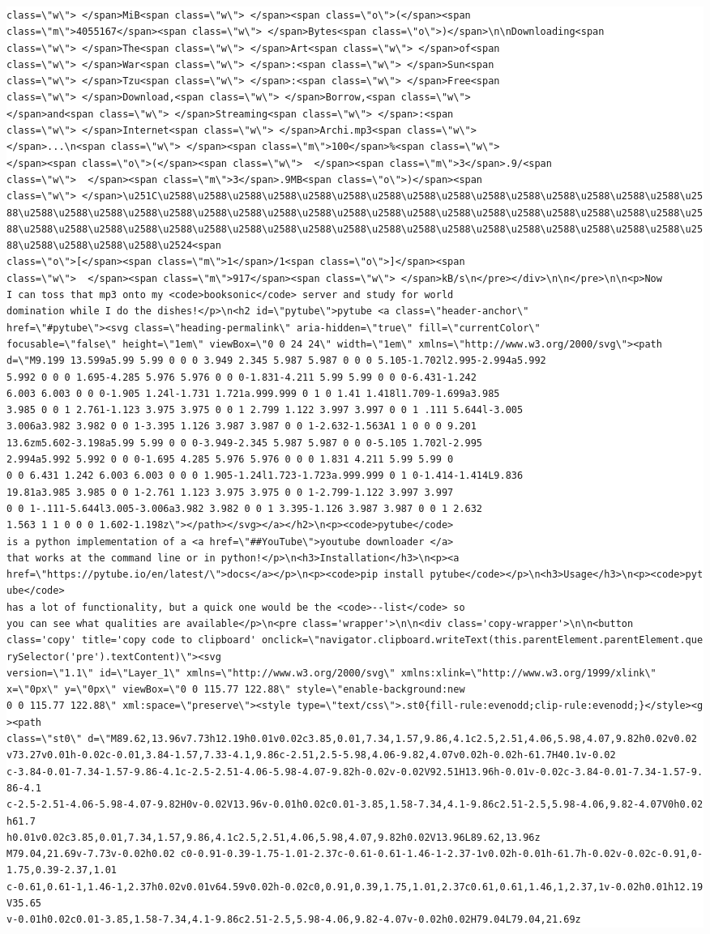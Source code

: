     class=\"w\"> </span>MiB<span class=\"w\"> </span><span class=\"o\">(</span><span
    class=\"m\">4055167</span><span class=\"w\"> </span>Bytes<span class=\"o\">)</span>\n\nDownloading<span
    class=\"w\"> </span>The<span class=\"w\"> </span>Art<span class=\"w\"> </span>of<span
    class=\"w\"> </span>War<span class=\"w\"> </span>:<span class=\"w\"> </span>Sun<span
    class=\"w\"> </span>Tzu<span class=\"w\"> </span>:<span class=\"w\"> </span>Free<span
    class=\"w\"> </span>Download,<span class=\"w\"> </span>Borrow,<span class=\"w\">
    </span>and<span class=\"w\"> </span>Streaming<span class=\"w\"> </span>:<span
    class=\"w\"> </span>Internet<span class=\"w\"> </span>Archi.mp3<span class=\"w\">
    </span>...\n<span class=\"w\"> </span><span class=\"m\">100</span>%<span class=\"w\">
    </span><span class=\"o\">(</span><span class=\"w\">  </span><span class=\"m\">3</span>.9/<span
    class=\"w\">  </span><span class=\"m\">3</span>.9MB<span class=\"o\">)</span><span
    class=\"w\"> </span>\u251C\u2588\u2588\u2588\u2588\u2588\u2588\u2588\u2588\u2588\u2588\u2588\u2588\u2588\u2588\u2588\u2588\u2588\u2588\u2588\u2588\u2588\u2588\u2588\u2588\u2588\u2588\u2588\u2588\u2588\u2588\u2588\u2588\u2588\u2588\u2588\u2588\u2588\u2588\u2588\u2588\u2588\u2588\u2588\u2588\u2588\u2588\u2588\u2588\u2588\u2588\u2588\u2588\u2588\u2588\u2588\u2588\u2588\u2588\u2588\u2588\u2524<span
    class=\"o\">[</span><span class=\"m\">1</span>/1<span class=\"o\">]</span><span
    class=\"w\">  </span><span class=\"m\">917</span><span class=\"w\"> </span>kB/s\n</pre></div>\n\n</pre>\n\n<p>Now
    I can toss that mp3 onto my <code>booksonic</code> server and study for world
    domination while I do the dishes!</p>\n<h2 id=\"pytube\">pytube <a class=\"header-anchor\"
    href=\"#pytube\"><svg class=\"heading-permalink\" aria-hidden=\"true\" fill=\"currentColor\"
    focusable=\"false\" height=\"1em\" viewBox=\"0 0 24 24\" width=\"1em\" xmlns=\"http://www.w3.org/2000/svg\"><path
    d=\"M9.199 13.599a5.99 5.99 0 0 0 3.949 2.345 5.987 5.987 0 0 0 5.105-1.702l2.995-2.994a5.992
    5.992 0 0 0 1.695-4.285 5.976 5.976 0 0 0-1.831-4.211 5.99 5.99 0 0 0-6.431-1.242
    6.003 6.003 0 0 0-1.905 1.24l-1.731 1.721a.999.999 0 1 0 1.41 1.418l1.709-1.699a3.985
    3.985 0 0 1 2.761-1.123 3.975 3.975 0 0 1 2.799 1.122 3.997 3.997 0 0 1 .111 5.644l-3.005
    3.006a3.982 3.982 0 0 1-3.395 1.126 3.987 3.987 0 0 1-2.632-1.563A1 1 0 0 0 9.201
    13.6zm5.602-3.198a5.99 5.99 0 0 0-3.949-2.345 5.987 5.987 0 0 0-5.105 1.702l-2.995
    2.994a5.992 5.992 0 0 0-1.695 4.285 5.976 5.976 0 0 0 1.831 4.211 5.99 5.99 0
    0 0 6.431 1.242 6.003 6.003 0 0 0 1.905-1.24l1.723-1.723a.999.999 0 1 0-1.414-1.414L9.836
    19.81a3.985 3.985 0 0 1-2.761 1.123 3.975 3.975 0 0 1-2.799-1.122 3.997 3.997
    0 0 1-.111-5.644l3.005-3.006a3.982 3.982 0 0 1 3.395-1.126 3.987 3.987 0 0 1 2.632
    1.563 1 1 0 0 0 1.602-1.198z\"></path></svg></a></h2>\n<p><code>pytube</code>
    is a python implementation of a <a href=\"##YouTube\">youtube downloader </a>
    that works at the command line or in python!</p>\n<h3>Installation</h3>\n<p><a
    href=\"https://pytube.io/en/latest/\">docs</a></p>\n<p><code>pip install pytube</code></p>\n<h3>Usage</h3>\n<p><code>pytube</code>
    has a lot of functionality, but a quick one would be the <code>--list</code> so
    you can see what qualities are available</p>\n<pre class='wrapper'>\n\n<div class='copy-wrapper'>\n\n<button
    class='copy' title='copy code to clipboard' onclick=\"navigator.clipboard.writeText(this.parentElement.parentElement.querySelector('pre').textContent)\"><svg
    version=\"1.1\" id=\"Layer_1\" xmlns=\"http://www.w3.org/2000/svg\" xmlns:xlink=\"http://www.w3.org/1999/xlink\"
    x=\"0px\" y=\"0px\" viewBox=\"0 0 115.77 122.88\" style=\"enable-background:new
    0 0 115.77 122.88\" xml:space=\"preserve\"><style type=\"text/css\">.st0{fill-rule:evenodd;clip-rule:evenodd;}</style><g><path
    class=\"st0\" d=\"M89.62,13.96v7.73h12.19h0.01v0.02c3.85,0.01,7.34,1.57,9.86,4.1c2.5,2.51,4.06,5.98,4.07,9.82h0.02v0.02
    v73.27v0.01h-0.02c-0.01,3.84-1.57,7.33-4.1,9.86c-2.51,2.5-5.98,4.06-9.82,4.07v0.02h-0.02h-61.7H40.1v-0.02
    c-3.84-0.01-7.34-1.57-9.86-4.1c-2.5-2.51-4.06-5.98-4.07-9.82h-0.02v-0.02V92.51H13.96h-0.01v-0.02c-3.84-0.01-7.34-1.57-9.86-4.1
    c-2.5-2.51-4.06-5.98-4.07-9.82H0v-0.02V13.96v-0.01h0.02c0.01-3.85,1.58-7.34,4.1-9.86c2.51-2.5,5.98-4.06,9.82-4.07V0h0.02h61.7
    h0.01v0.02c3.85,0.01,7.34,1.57,9.86,4.1c2.5,2.51,4.06,5.98,4.07,9.82h0.02V13.96L89.62,13.96z
    M79.04,21.69v-7.73v-0.02h0.02 c0-0.91-0.39-1.75-1.01-2.37c-0.61-0.61-1.46-1-2.37-1v0.02h-0.01h-61.7h-0.02v-0.02c-0.91,0-1.75,0.39-2.37,1.01
    c-0.61,0.61-1,1.46-1,2.37h0.02v0.01v64.59v0.02h-0.02c0,0.91,0.39,1.75,1.01,2.37c0.61,0.61,1.46,1,2.37,1v-0.02h0.01h12.19V35.65
    v-0.01h0.02c0.01-3.85,1.58-7.34,4.1-9.86c2.51-2.5,5.98-4.06,9.82-4.07v-0.02h0.02H79.04L79.04,21.69z